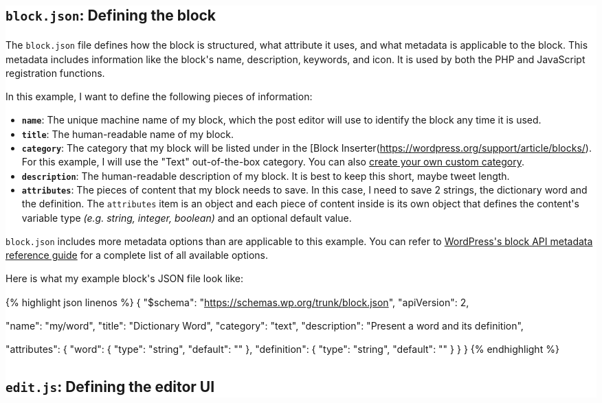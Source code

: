 ## `block.json`: Defining the block

The `block.json` file defines how the block is structured, what attribute it uses, and what metadata is applicable to the block. This metadata includes information like the block's name, description, keywords, and icon. It is used by both the PHP and JavaScript registration functions.

In this example, I want to define the following pieces of information:

* __`name`__: The unique machine name of my block, which the post editor will use to identify the block any time it is used. 
* __`title`__: The human-readable name of my block.
* __`category`__: The category that my block will be listed under in the [Block Inserter(https://wordpress.org/support/article/blocks/). For this example, I will use the "Text" out-of-the-box category. You can also [create your own custom category](https://gutenberghub.com/how-to-create-custom-block-category/).
* __`description`__: The human-readable description of my block. It is best to keep this short, maybe tweet length.
* __`attributes`__: The pieces of content that my block needs to save. In this case, I need to save 2 strings, the dictionary word and the definition. The `attributes` item is an object and each piece of content inside is its own object that defines the content's variable type _(e.g. string, integer, boolean)_ and an optional default value.

`block.json` includes more metadata options than are applicable to this example. You can refer to [WordPress's block API metadata reference guide](https://developer.wordpress.org/block-editor/reference-guides/block-api/block-metadata/) for a complete list of all available options.

Here is what my example block's JSON file look like:

{% highlight json linenos %}
{
  "$schema": "https://schemas.wp.org/trunk/block.json",
  "apiVersion": 2,

  "name": "my/word",
  "title": "Dictionary Word",
  "category": "text",
  "description": "Present a word and its definition",

  "attributes": {
    "word": {
      "type": "string",
      "default": ""
    },
    "definition": {
      "type": "string",
      "default": ""
    }
  }
}
{% endhighlight %}


## `edit.js`: Defining the editor UI
